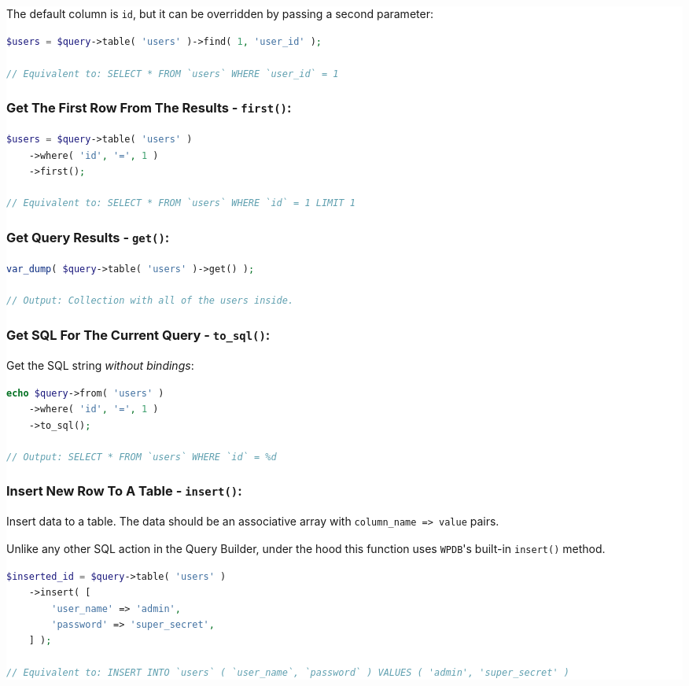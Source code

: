 The default column is `id`, but it can be overridden by passing a second parameter:

```PHP
$users = $query->table( 'users' )->find( 1, 'user_id' );

// Equivalent to: SELECT * FROM `users` WHERE `user_id` = 1
```

### Get The First Row From The Results - `first()`:

```PHP
$users = $query->table( 'users' )
    ->where( 'id', '=', 1 )
    ->first();

// Equivalent to: SELECT * FROM `users` WHERE `id` = 1 LIMIT 1
```

### Get Query Results - `get()`:

```PHP
var_dump( $query->table( 'users' )->get() );

// Output: Collection with all of the users inside.
```

### Get SQL For The Current Query - `to_sql()`:

Get the SQL string *without bindings*:

```PHP
echo $query->from( 'users' )
    ->where( 'id', '=', 1 )
    ->to_sql();

// Output: SELECT * FROM `users` WHERE `id` = %d
```

### Insert New Row To A Table - `insert()`:

Insert data to a table. The data should be an associative array with `column_name => value` pairs.

Unlike any other SQL action in the Query Builder, under the hood this function uses `WPDB`'s built-in `insert()` method.

```PHP
$inserted_id = $query->table( 'users' )
    ->insert( [
        'user_name' => 'admin',
        'password' => 'super_secret',
    ] );

// Equivalent to: INSERT INTO `users` ( `user_name`, `password` ) VALUES ( 'admin', 'super_secret' )
```
